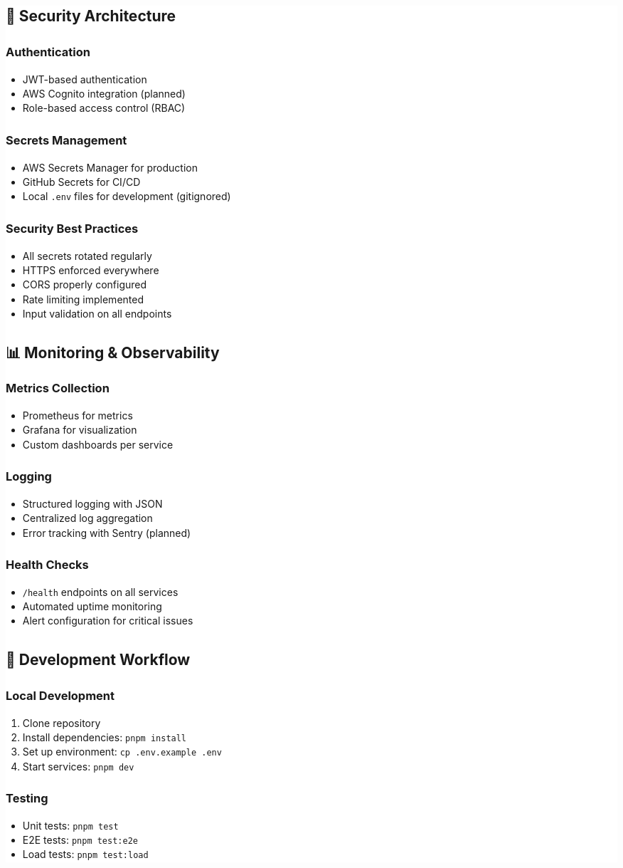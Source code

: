 ## 🔐 Security Architecture

### Authentication
- JWT-based authentication
- AWS Cognito integration (planned)
- Role-based access control (RBAC)

### Secrets Management
- AWS Secrets Manager for production
- GitHub Secrets for CI/CD
- Local `.env` files for development (gitignored)

### Security Best Practices
- All secrets rotated regularly
- HTTPS enforced everywhere
- CORS properly configured
- Rate limiting implemented
- Input validation on all endpoints

## 📊 Monitoring & Observability

### Metrics Collection
- Prometheus for metrics
- Grafana for visualization
- Custom dashboards per service

### Logging
- Structured logging with JSON
- Centralized log aggregation
- Error tracking with Sentry (planned)

### Health Checks
- `/health` endpoints on all services
- Automated uptime monitoring
- Alert configuration for critical issues

## 🔧 Development Workflow

### Local Development
1. Clone repository
2. Install dependencies: `pnpm install`
3. Set up environment: `cp .env.example .env`
4. Start services: `pnpm dev`

### Testing
- Unit tests: `pnpm test`
- E2E tests: `pnpm test:e2e`
- Load tests: `pnpm test:load`
